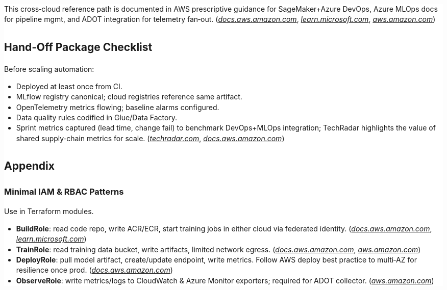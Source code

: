 This cross‑cloud reference path is documented in AWS prescriptive guidance for SageMaker+Azure DevOps, Azure MLOps docs for pipeline mgmt, and ADOT integration for telemetry fan‑out. ([*docs.aws.amazon.com*](https://docs.aws.amazon.com/prescriptive-guidance/latest/patterns/build-an-mlops-workflow-by-using-amazon-sagemaker-and-azure-devops.html), [*learn.microsoft.com*](https://learn.microsoft.com/en-us/azure/machine-learning/concept-model-management-and-deployment?view=azureml-api-2&utm_source=chatgpt.com), [*aws.amazon.com*](https://aws.amazon.com/otel/))

## Hand‑Off Package Checklist

Before scaling automation:

-   Deployed at least once from CI.
-   MLflow registry canonical; cloud registries reference same artifact.
-   OpenTelemetry metrics flowing; baseline alarms configured.
-   Data quality rules codified in Glue/Data Factory.
-   Sprint metrics captured (lead time, change fail) to benchmark DevOps+MLOps integration; TechRadar highlights the value of shared supply‑chain metrics for scale. ([*techradar.com*](https://www.techradar.com/pro/breaking-silos-unifying-devops-and-mlops-into-a-unified-software-supply-chain), [*docs.aws.amazon.com*](https://docs.aws.amazon.com/prescriptive-guidance/latest/patterns/build-an-mlops-workflow-by-using-amazon-sagemaker-and-azure-devops.html))

## Appendix

### Minimal IAM & RBAC Patterns

Use in Terraform modules.

-   **BuildRole**: read code repo, write ACR/ECR, start training jobs in either cloud via federated identity. ([*docs.aws.amazon.com*](https://docs.aws.amazon.com/prescriptive-guidance/latest/patterns/build-an-mlops-workflow-by-using-amazon-sagemaker-and-azure-devops.html), [*learn.microsoft.com*](https://learn.microsoft.com/en-us/azure/machine-learning/how-to-setup-mlops-azureml?view=azureml-api-2&utm_source=chatgpt.com))
-   **TrainRole**: read training data bucket, write artifacts, limited network egress. ([*docs.aws.amazon.com*](https://docs.aws.amazon.com/sagemaker/latest/dg/serverless-endpoints.html), [*aws.amazon.com*](https://aws.amazon.com/glue/engines/))
-   **DeployRole**: pull model artifact, create/update endpoint, write metrics. Follow AWS deploy best practice to multi‑AZ for resilience once prod. ([*docs.aws.amazon.com*](https://docs.aws.amazon.com/sagemaker/latest/dg/deployment-best-practices.html))
-   **ObserveRole**: write metrics/logs to CloudWatch & Azure Monitor exporters; required for ADOT collector. ([*aws.amazon.com*](https://aws.amazon.com/otel/))
